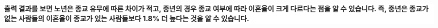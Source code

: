 
**출력 결과를 보면 노년은 종교 유무에 따른 차이가 적고, 중년의 경우 종교 여부에 따라 이혼율이 크게 다르다는 점을 알 수
있습니다. 즉, 중년은 종교가 없는 사람들의 이혼율이 종교가 있는 사람들보다 1.8% 더 높다는 것을 알 수 있습니다.**
